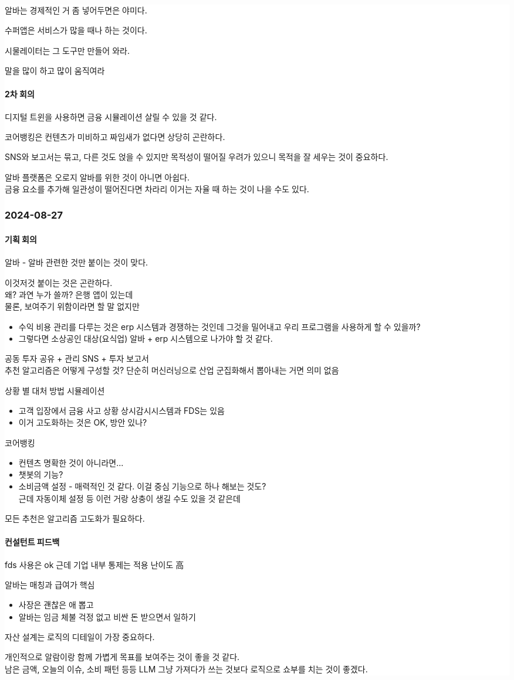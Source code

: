 알바는 경제적인 거 좀 넣어두면은 야미다.  

수퍼앱은 서비스가 많을 때나 하는 것이다.  

시물레이터는 그 도구만 만들어 와라.  

말을 많이 하고 많이 움직여라  

#### 2차 회의
디지털 트윈을 사용하면 금융 시뮬레이션 살릴 수 있을 것 같다.  

코어뱅킹은 컨텐츠가 미비하고 짜임새가 없다면 상당히 곤란하다.

SNS와 보고서는 묶고, 다른 것도 얹을 수 있지만 목적성이 떨어질 우려가 있으니 목적을 잘 세우는 것이 중요하다.  

알바 플랫폼은 오로지 알바를 위한 것이 아니면 아쉽다.  
금융 요소를 추가해 일관성이 떨어진다면 차라리 이거는 자율 때 하는 것이 나을 수도 있다.

### 2024-08-27

#### 기획 회의
알바 - 알바 관련한 것만 붙이는 것이 맞다.  

이것저것 붙이는 것은 곤란하다.   
왜? 과연 누가 쓸까? 은행 앱이 있는데  
물론, 보여주기 위함이라면 할 말 없지만   

- 수익 비용 관리를 다루는 것은 erp 시스템과 경쟁하는 것인데 그것을 밀어내고 우리 프로그램을 사용하게 할 수 있을까?  
- 그렇다면 소상공인 대상(요식업) 알바 + erp 시스템으로 나가야 할 것 같다.  

공동 투자 공유 + 관리 SNS + 투자 보고서  
추천 알고리즘은 어떻게 구성할 것?
단순히 머신러닝으로 산업 군집화해서 뽑아내는 거면 의미 없음

상황 별 대처 방법 시뮬레이션  
- 고객 입장에서 금융 사고 상황 상시감시시스템과 FDS는 있음
- 이거 고도화하는 것은 OK, 방안 있나?

코어뱅킹
- 컨텐츠 명확한 것이 아니라면...
- 챗봇의 기능?
- 소비금액 설정 - 매력적인 것 같다. 이걸 중심 기능으로 하나 해보는 것도?  
근데 자동이체 설정 등 이런 거랑 상충이 생길 수도 있을 것 같은데  

모든 추천은 알고리즘 고도화가 필요하다.  

#### 컨설턴트 피드백
fds 사용은 ok 근데 기업 내부 통제는 적용 난이도 高  

알바는 매칭과 급여가 핵심  
- 사장은 괜찮은 애 뽑고
- 알바는 임금 체불 걱정 없고 비싼 돈 받으면서 일하기

자산 설계는 로직의 디테일이 가장 중요하다.  

개인적으로 알람이랑 함께 가볍게 목표를 보여주는 것이 좋을 것 같다.   
남은 금액, 오늘의 이슈, 소비 패턴 등등 LLM 그냥 가져다가 쓰는 것보다 로직으로 쇼부를 치는 것이 좋겠다.  

